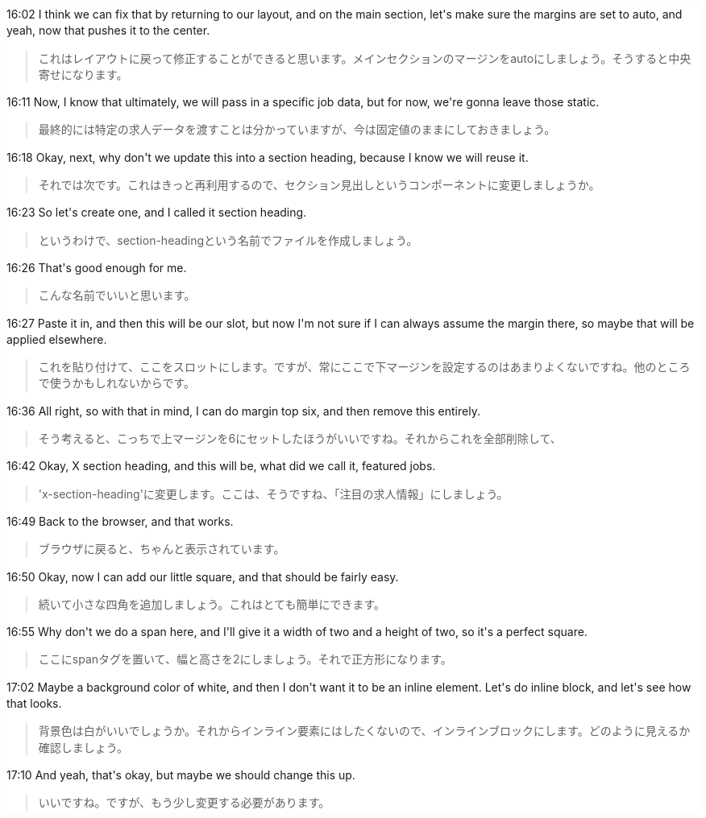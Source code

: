 16:02
I think we can fix that by returning to our layout, and on the main section, let's make sure the margins are set to auto, and yeah, now that pushes it to the center.
> これはレイアウトに戻って修正することができると思います。メインセクションのマージンをautoにしましょう。そうすると中央寄せになります。

16:11
Now, I know that ultimately, we will pass in a specific job data, but for now, we're gonna leave those static.
> 最終的には特定の求人データを渡すことは分かっていますが、今は固定値のままにしておきましょう。

16:18
Okay, next, why don't we update this into a section heading, because I know we will reuse it.
> それでは次です。これはきっと再利用するので、セクション見出しというコンポーネントに変更しましょうか。

16:23
So let's create one, and I called it section heading.
> というわけで、section-headingという名前でファイルを作成しましょう。

16:26
That's good enough for me.
> こんな名前でいいと思います。

16:27
Paste it in, and then this will be our slot, but now I'm not sure if I can always assume the margin there, so maybe that will be applied elsewhere.
> これを貼り付けて、ここをスロットにします。ですが、常にここで下マージンを設定するのはあまりよくないですね。他のところで使うかもしれないからです。

16:36
All right, so with that in mind, I can do margin top six, and then remove this entirely.
> そう考えると、こっちで上マージンを6にセットしたほうがいいですね。それからこれを全部削除して、

16:42
Okay, X section heading, and this will be, what did we call it, featured jobs.
> 'x-section-heading'に変更します。ここは、そうですね、「注目の求人情報」にしましょう。

16:49
Back to the browser, and that works.
> ブラウザに戻ると、ちゃんと表示されています。

16:50
Okay, now I can add our little square, and that should be fairly easy.
> 続いて小さな四角を追加しましょう。これはとても簡単にできます。

16:55
Why don't we do a span here, and I'll give it a width of two and a height of two, so it's a perfect square.
> ここにspanタグを置いて、幅と高さを2にしましょう。それで正方形になります。

17:02
Maybe a background color of white, and then I don't want it to be an inline element. Let's do inline block, and let's see how that looks.
> 背景色は白がいいでしょうか。それからインライン要素にはしたくないので、インラインブロックにします。どのように見えるか確認しましょう。

17:10
And yeah, that's okay, but maybe we should change this up.
> いいですね。ですが、もう少し変更する必要があります。

